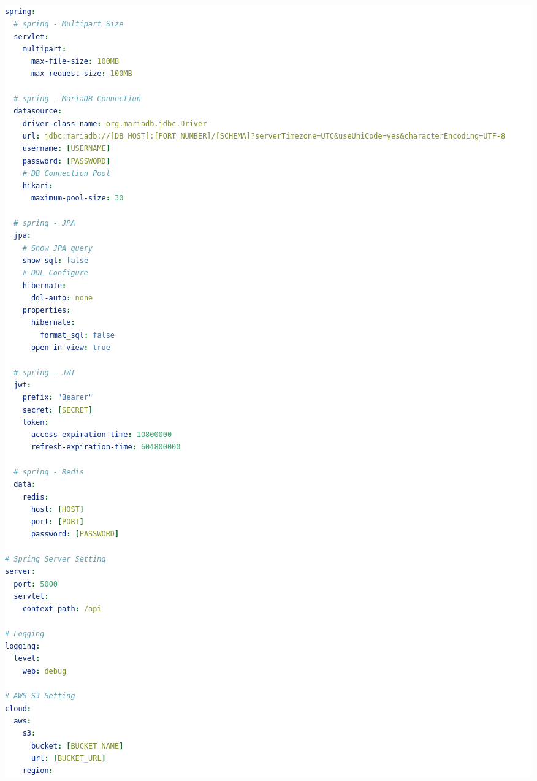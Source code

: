   ```yml
   spring:
     # spring - Multipart Size
     servlet:
       multipart:
         max-file-size: 100MB
         max-request-size: 100MB

     # spring - MariaDB Connection
     datasource:
       driver-class-name: org.mariadb.jdbc.Driver
       url: jdbc:mariadb://[DB_HOST]:[PORT_NUMBER]/[SCHEMA]?serverTimezone=UTC&useUniCode=yes&characterEncoding=UTF-8
       username: [USERNAME]
       password: [PASSWORD]
       # DB Connection Pool
       hikari:
         maximum-pool-size: 30

     # spring - JPA
     jpa:
       # Show JPA query
       show-sql: false
       # DDL Configure
       hibernate:
         ddl-auto: none
       properties:
         hibernate:
           format_sql: false
         open-in-view: true

     # spring - JWT
     jwt:
       prefix: "Bearer"
       secret: [SECRET]
       token:
         access-expiration-time: 10800000
         refresh-expiration-time: 604800000

     # spring - Redis
     data:
       redis:
         host: [HOST]
         port: [PORT]
         password: [PASSWORD]

   # Spring Server Setting
   server:
     port: 5000
     servlet:
       context-path: /api

   # Logging
   logging:
     level:
       web: debug

   # AWS S3 Setting
   cloud:
     aws:
       s3:
         bucket: [BUCKET_NAME]
         url: [BUCKET_URL]
       region:
   ```